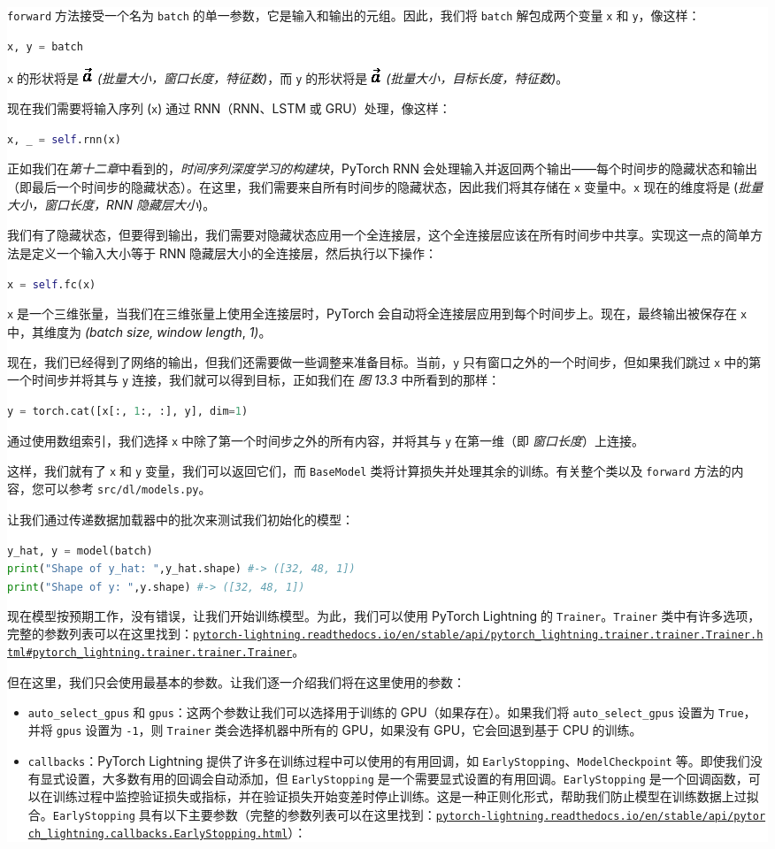 `forward` 方法接受一个名为 `batch` 的单一参数，它是输入和输出的元组。因此，我们将 `batch` 解包成两个变量 `x` 和 `y`，像这样：

```py
x, y = batch 
```

`x` 的形状将是 ![](img/B22389_13_002.png) *(批量大小，窗口长度，特征数)*，而 `y` 的形状将是 ![](img/B22389_13_003.png) *(批量大小，目标长度，特征数)*。

现在我们需要将输入序列 (`x`) 通过 RNN（RNN、LSTM 或 GRU）处理，像这样：

```py
x, _ = self.rnn(x) 
```

正如我们在*第十二章*中看到的，*时间序列深度学习的构建块*，PyTorch RNN 会处理输入并返回两个输出——每个时间步的隐藏状态和输出（即最后一个时间步的隐藏状态）。在这里，我们需要来自所有时间步的隐藏状态，因此我们将其存储在 `x` 变量中。`x` 现在的维度将是 (*批量大小，窗口长度，RNN 隐藏层大小*)。

我们有了隐藏状态，但要得到输出，我们需要对隐藏状态应用一个全连接层，这个全连接层应该在所有时间步中共享。实现这一点的简单方法是定义一个输入大小等于 RNN 隐藏层大小的全连接层，然后执行以下操作：

```py
x = self.fc(x) 
```

`x` 是一个三维张量，当我们在三维张量上使用全连接层时，PyTorch 会自动将全连接层应用到每个时间步上。现在，最终输出被保存在 `x` 中，其维度为 *(batch size, window length*, *1)*。

现在，我们已经得到了网络的输出，但我们还需要做一些调整来准备目标。当前，`y` 只有窗口之外的一个时间步，但如果我们跳过 `x` 中的第一个时间步并将其与 `y` 连接，我们就可以得到目标，正如我们在 *图 13.3* 中所看到的那样：

```py
y = torch.cat([x[:, 1:, :], y], dim=1) 
```

通过使用数组索引，我们选择 `x` 中除了第一个时间步之外的所有内容，并将其与 `y` 在第一维（即 *窗口长度*）上连接。

这样，我们就有了 `x` 和 `y` 变量，我们可以返回它们，而 `BaseModel` 类将计算损失并处理其余的训练。有关整个类以及 `forward` 方法的内容，您可以参考 `src/dl/models.py`。

让我们通过传递数据加载器中的批次来测试我们初始化的模型：

```py
y_hat, y = model(batch)
print("Shape of y_hat: ",y_hat.shape) #-> ([32, 48, 1])
print("Shape of y: ",y.shape) #-> ([32, 48, 1]) 
```

现在模型按预期工作，没有错误，让我们开始训练模型。为此，我们可以使用 PyTorch Lightning 的 `Trainer`。`Trainer` 类中有许多选项，完整的参数列表可以在这里找到：[`pytorch-lightning.readthedocs.io/en/stable/api/pytorch_lightning.trainer.trainer.Trainer.html#pytorch_lightning.trainer.trainer.Trainer`](https://pytorch-lightning.readthedocs.io/en/stable/api/pytorch_lightning.trainer.trainer.Trainer.html#pytorch_lightning.trainer.trainer.Trainer)。

但在这里，我们只会使用最基本的参数。让我们逐一介绍我们将在这里使用的参数：

+   `auto_select_gpus` 和 `gpus`：这两个参数让我们可以选择用于训练的 GPU（如果存在）。如果我们将 `auto_select_gpus` 设置为 `True`，并将 `gpus` 设置为 `-1`，则 `Trainer` 类会选择机器中所有的 GPU，如果没有 GPU，它会回退到基于 CPU 的训练。

+   `callbacks`：PyTorch Lightning 提供了许多在训练过程中可以使用的有用回调，如 `EarlyStopping`、`ModelCheckpoint` 等。即使我们没有显式设置，大多数有用的回调会自动添加，但 `EarlyStopping` 是一个需要显式设置的有用回调。`EarlyStopping` 是一个回调函数，可以在训练过程中监控验证损失或指标，并在验证损失开始变差时停止训练。这是一种正则化形式，帮助我们防止模型在训练数据上过拟合。`EarlyStopping` 具有以下主要参数（完整的参数列表可以在这里找到：[`pytorch-lightning.readthedocs.io/en/stable/api/pytorch_lightning.callbacks.EarlyStopping.html`](https://pytorch-lightning.readthedocs.io/en/stable/api/pytorch_lightning.callbacks.EarlyStopping.html)）：
